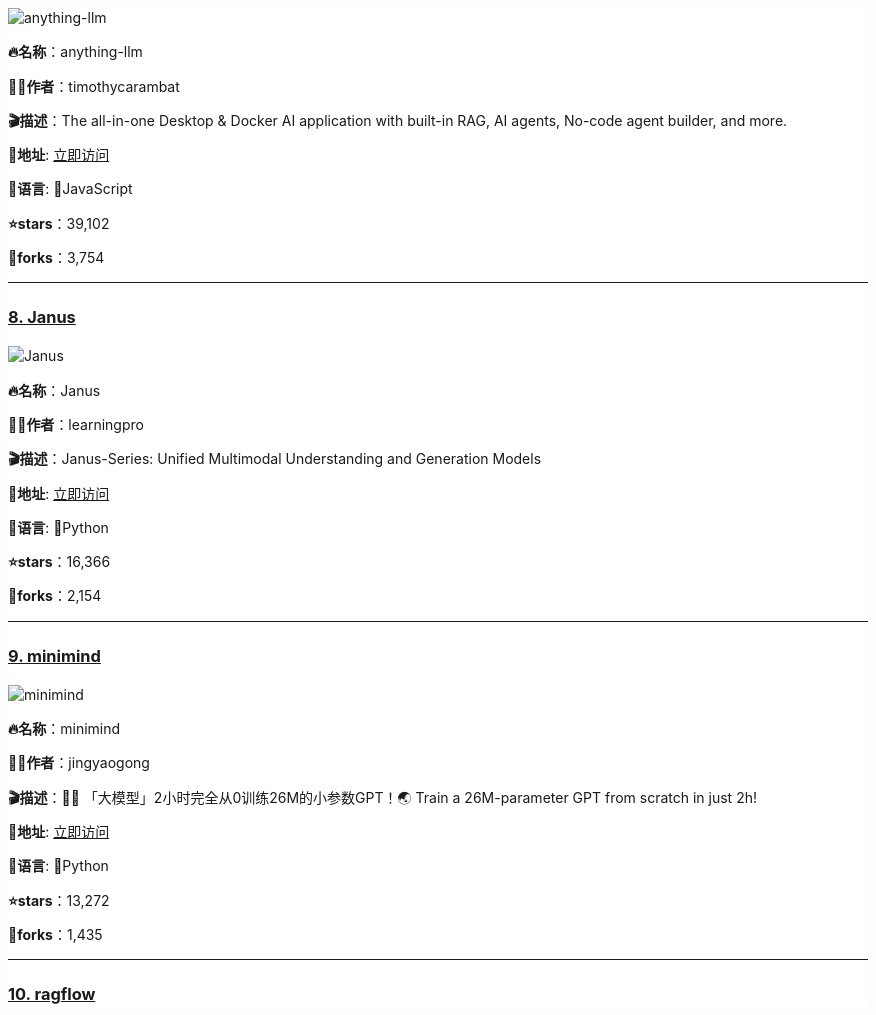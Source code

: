 ![anything-llm](https://s0.wp.com/mshots/v1/https://github.com//Mintplex-Labs/anything-llm?w=600&h=450) 

**🔥名称**：anything-llm 

**🧑‍💻作者**：timothycarambat 

**🎬描述**：The all-in-one Desktop & Docker AI application with built-in RAG, AI agents, No-code agent builder, and more. 

**🔗地址**: [立即访问](https://github.com//Mintplex-Labs/anything-llm) 

**👀语言**: 🔺JavaScript 

**⭐stars**：39,102 

**📍forks**：3,754 

--- 

### [8. Janus](https://github.com//deepseek-ai/Janus) 

![Janus](https://s0.wp.com/mshots/v1/https://github.com//deepseek-ai/Janus?w=600&h=450) 

**🔥名称**：Janus 

**🧑‍💻作者**：learningpro 

**🎬描述**：Janus-Series: Unified Multimodal Understanding and Generation Models 

**🔗地址**: [立即访问](https://github.com//deepseek-ai/Janus) 

**👀语言**: 🔺Python 

**⭐stars**：16,366 

**📍forks**：2,154 

--- 

### [9. minimind](https://github.com//jingyaogong/minimind) 

![minimind](https://s0.wp.com/mshots/v1/https://github.com//jingyaogong/minimind?w=600&h=450) 

**🔥名称**：minimind 

**🧑‍💻作者**：jingyaogong 

**🎬描述**：🚀🚀 「大模型」2小时完全从0训练26M的小参数GPT！🌏 Train a 26M-parameter GPT from scratch in just 2h! 

**🔗地址**: [立即访问](https://github.com//jingyaogong/minimind) 

**👀语言**: 🔺Python 

**⭐stars**：13,272 

**📍forks**：1,435 

--- 

### [10. ragflow](https://github.com//infiniflow/ragflow) 
